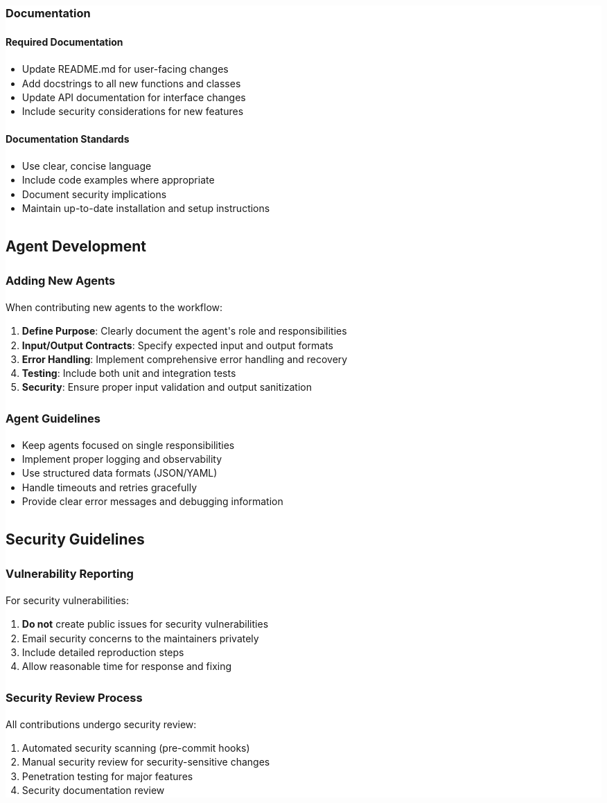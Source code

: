 ### Documentation

#### Required Documentation

- Update README.md for user-facing changes
- Add docstrings to all new functions and classes
- Update API documentation for interface changes
- Include security considerations for new features

#### Documentation Standards

- Use clear, concise language
- Include code examples where appropriate
- Document security implications
- Maintain up-to-date installation and setup instructions

## Agent Development

### Adding New Agents

When contributing new agents to the workflow:

1. **Define Purpose**: Clearly document the agent's role and responsibilities
2. **Input/Output Contracts**: Specify expected input and output formats
3. **Error Handling**: Implement comprehensive error handling and recovery
4. **Testing**: Include both unit and integration tests
5. **Security**: Ensure proper input validation and output sanitization

### Agent Guidelines

- Keep agents focused on single responsibilities
- Implement proper logging and observability
- Use structured data formats (JSON/YAML)
- Handle timeouts and retries gracefully
- Provide clear error messages and debugging information

## Security Guidelines

### Vulnerability Reporting

For security vulnerabilities:

1. **Do not** create public issues for security vulnerabilities
2. Email security concerns to the maintainers privately
3. Include detailed reproduction steps
4. Allow reasonable time for response and fixing

### Security Review Process

All contributions undergo security review:

1. Automated security scanning (pre-commit hooks)
2. Manual security review for security-sensitive changes
3. Penetration testing for major features
4. Security documentation review
